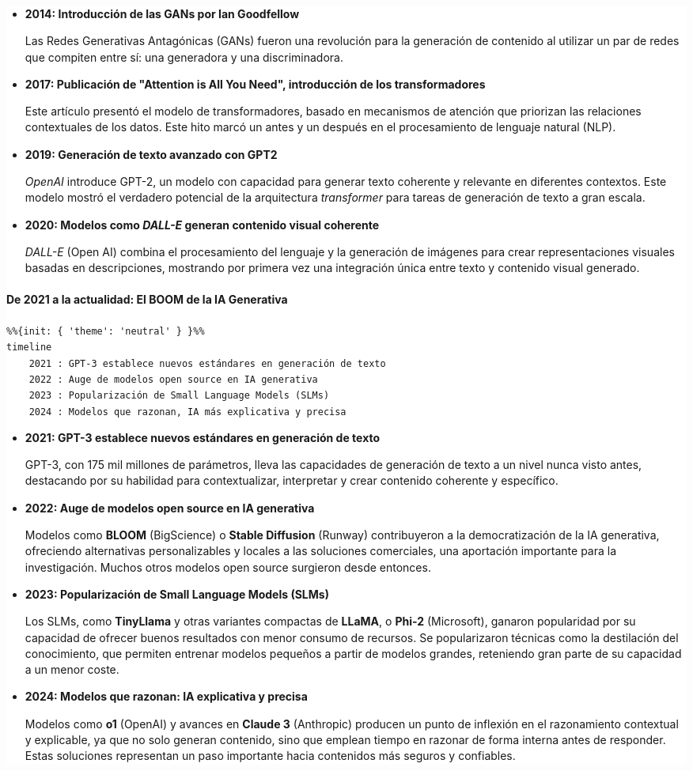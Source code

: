 -   **2014: Introducción de las GANs por Ian Goodfellow**

    Las Redes Generativas Antagónicas (GANs) fueron una revolución para la generación de contenido al utilizar un par de redes que compiten entre sí: una generadora y una discriminadora.

-   **2017: Publicación de "Attention is All You Need", introducción de los transformadores**

    Este artículo presentó el modelo de transformadores, basado en mecanismos de atención que priorizan las relaciones contextuales de los datos. Este hito marcó un antes y un después en el procesamiento de lenguaje natural (NLP).

-   **2019: Generación de texto avanzado con GPT2**

    _OpenAI_ introduce GPT-2, un modelo con capacidad para generar texto coherente y relevante en diferentes contextos. Este modelo mostró el verdadero potencial de la arquitectura _transformer_ para tareas de generación de texto a gran escala.

-   **2020: Modelos como _DALL-E_ generan contenido visual coherente**

    _DALL-E_ (Open AI) combina el procesamiento del lenguaje y la generación de imágenes para crear representaciones visuales basadas en descripciones, mostrando por primera vez una integración única entre texto y contenido visual generado.

#### De 2021 a la actualidad: El BOOM de la IA Generativa

```mermaid
%%{init: { 'theme': 'neutral' } }%%
timeline
    2021 : GPT-3 establece nuevos estándares en generación de texto
    2022 : Auge de modelos open source en IA generativa
    2023 : Popularización de Small Language Models (SLMs)
    2024 : Modelos que razonan, IA más explicativa y precisa
```

-   **2021: GPT-3 establece nuevos estándares en generación de texto**

    GPT-3, con 175 mil millones de parámetros, lleva las capacidades de generación de texto a un nivel nunca visto antes, destacando por su habilidad para contextualizar, interpretar y crear contenido coherente y específico.

-   **2022: Auge de modelos open source en IA generativa**

    Modelos como **BLOOM** (BigScience) o **Stable Diffusion** (Runway) contribuyeron a la democratización de la IA generativa, ofreciendo alternativas personalizables y locales a las soluciones comerciales, una aportación importante para la investigación. Muchos otros modelos open source surgieron desde entonces.

-   **2023: Popularización de Small Language Models (SLMs)**

    Los SLMs, como **TinyLlama** y otras variantes compactas de **LLaMA**, o **Phi-2** (Microsoft), ganaron popularidad por su capacidad de ofrecer buenos resultados con menor consumo de recursos. Se popularizaron técnicas como la destilación del conocimiento, que permiten entrenar modelos pequeños a partir de modelos grandes, reteniendo gran parte de su capacidad a un menor coste.

-   **2024: Modelos que razonan: IA explicativa y precisa**

    Modelos como **o1** (OpenAI) y avances en **Claude 3** (Anthropic) producen un punto de inflexión en el razonamiento contextual y explicable, ya que no solo generan contenido, sino que emplean tiempo en razonar de forma interna antes de responder. Estas soluciones representan un paso importante hacia contenidos más seguros y confiables.
